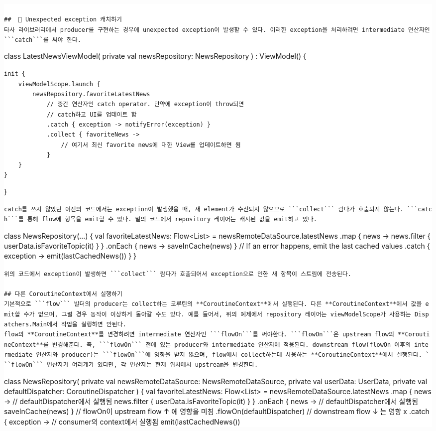 ```

##  🤚 Unexpected exception 캐치하기
타사 라이브러리에서 producer를 구현하는 경우에 unexpected exception이 발생할 수 있다. 이러한 exception을 처리하려면 intermediate 연산자인 ```catch```를 써야 한다. 
```
class LatestNewsViewModel(
    private val newsRepository: NewsRepository
) : ViewModel() {

    init {
        viewModelScope.launch {
            newsRepository.favoriteLatestNews
                // 중간 연산자인 catch operator. 만약에 exception이 throw되면 
                // catch하고 UI를 업데이트 함
                .catch { exception -> notifyError(exception) }
                .collect { favoriteNews ->
                    // 여기서 최신 favorite news에 대한 View를 업데이트하면 됨
                }
        }
    }
}
```
catch를 쓰지 않았던 이전의 코드에서는 exception이 발생했을 때, 새 element가 수신되지 않으므로 ```collect``` 람다가 호출되지 않는다. ```catch```를 통해 flow에 항목을 emit할 수 있다. 밑의 코드에서 repository 레이어는 캐시된 값을 emit하고 있다.

```
class NewsRepository(...) {
    val favoriteLatestNews: Flow<List<ArticleHeadline>> =
        newsRemoteDataSource.latestNews
            .map { news -> news.filter { userData.isFavoriteTopic(it) } }
            .onEach { news -> saveInCache(news) }
            // If an error happens, emit the last cached values
            .catch { exception -> emit(lastCachedNews()) }
}
```
위의 코드에서 exception이 발생하면 ```collect``` 람다가 호출되어서 exception으로 인한 새 항목이 스트림에 전송된다.

## 다른 CoroutineContext에서 실행하기
기본적으로 ```flow``` 빌더의 producer는 collect하는 코루틴의 **CoroutineContext**에서 실행된다. 다른 **CoroutineContext**에서 값을 emit할 수가 없으며, 그럴 경우 동작이 이상하게 돌아갈 수도 있다. 예를 들어서, 위의 예제에서 repository 레이어는 viewModelScope가 사용하는 Dispatchers.Main에서 작업을 실행하면 안된다.  
flow의 **CoroutineContext**를 변경하려면 intermediate 연산자인 ```flowOn```를 써야한다. ```flowOn```은 upstream flow의 **CoroutineContext**를 변경해준다. 즉, ```flowOn``` 전에 있는 producer와 intermediate 연산자에 적용된다. downstream flow(flowOn 이후의 intermediate 연산자와 producer)는 ```flowOn```에 영향을 받지 않으며, flow에서 collect하는데 사용하는 **CoroutineContext**에서 실행된다. ```flowOn``` 연산자가 여러개가 있다면, 각 연산자는 현재 위치에서 upstream을 변경한다.  
```
class NewsRepository(
    private val newsRemoteDataSource: NewsRemoteDataSource,
    private val userData: UserData,
    private val defaultDispatcher: CoroutineDispatcher
) {
    val favoriteLatestNews: Flow<List<ArticleHeadline>> =
        newsRemoteDataSource.latestNews
            .map { news -> // defaultDispatcher에서 실행됨
                news.filter { userData.isFavoriteTopic(it) }
            }
            .onEach { news -> // defaultDispatcher에서 실행됨
                saveInCache(news)
            }
            // flowOn이 upstream flow ↑ 에 영향을 미침
            .flowOn(defaultDispatcher)
            // downstream flow ↓ 는 영향 x
            .catch { exception -> // consumer의 context에서 실행됨
                emit(lastCachedNews())